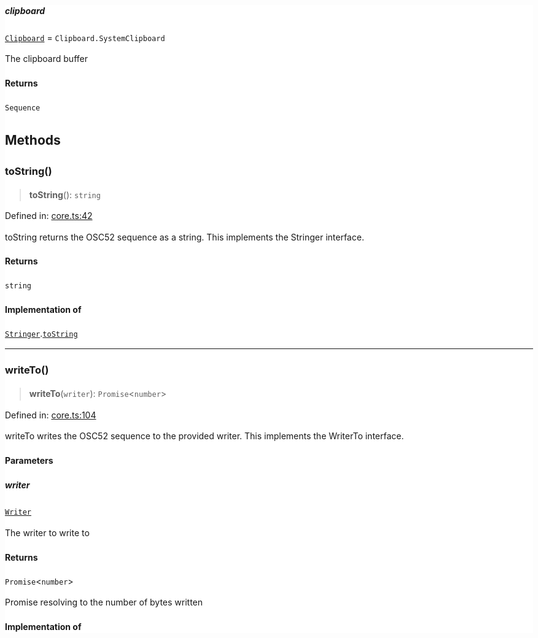##### clipboard

[`Clipboard`](../enumerations/Clipboard.md) = `Clipboard.SystemClipboard`

The clipboard buffer

#### Returns

`Sequence`

## Methods

### toString()

> **toString**(): `string`

Defined in: [core.ts:42](https://github.com/SubtleTools/go-osc52-tsport/blob/242e56775bc9901b1a189054a569847ca34a826c/src/core.ts#L42)

toString returns the OSC52 sequence as a string.
This implements the Stringer interface.

#### Returns

`string`

#### Implementation of

[`Stringer`](../interfaces/Stringer.md).[`toString`](../interfaces/Stringer.md#tostring)

***

### writeTo()

> **writeTo**(`writer`): `Promise`\<`number`\>

Defined in: [core.ts:104](https://github.com/SubtleTools/go-osc52-tsport/blob/242e56775bc9901b1a189054a569847ca34a826c/src/core.ts#L104)

writeTo writes the OSC52 sequence to the provided writer.
This implements the WriterTo interface.

#### Parameters

##### writer

[`Writer`](../interfaces/Writer.md)

The writer to write to

#### Returns

`Promise`\<`number`\>

Promise resolving to the number of bytes written

#### Implementation of
